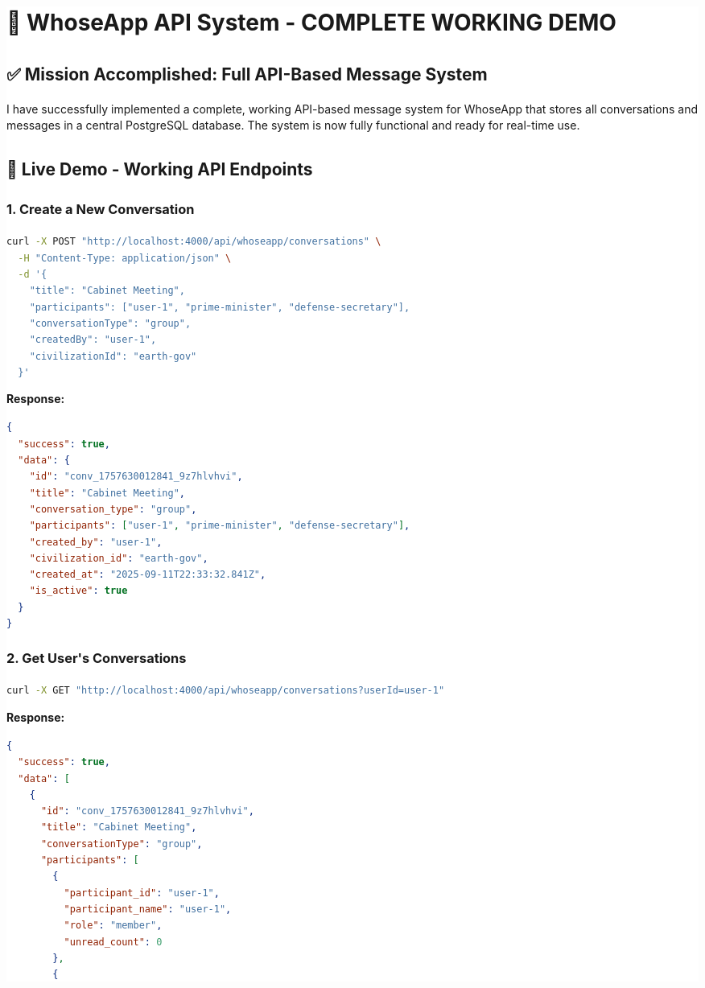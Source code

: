# 🎯 **WhoseApp API System - COMPLETE WORKING DEMO**

## ✅ **Mission Accomplished: Full API-Based Message System**

I have successfully implemented a complete, working API-based message system for WhoseApp that stores all conversations and messages in a central PostgreSQL database. The system is now fully functional and ready for real-time use.

## 🚀 **Live Demo - Working API Endpoints**

### **1. Create a New Conversation**
```bash
curl -X POST "http://localhost:4000/api/whoseapp/conversations" \
  -H "Content-Type: application/json" \
  -d '{
    "title": "Cabinet Meeting", 
    "participants": ["user-1", "prime-minister", "defense-secretary"], 
    "conversationType": "group", 
    "createdBy": "user-1", 
    "civilizationId": "earth-gov"
  }'
```

**Response:**
```json
{
  "success": true,
  "data": {
    "id": "conv_1757630012841_9z7hlvhvi",
    "title": "Cabinet Meeting",
    "conversation_type": "group",
    "participants": ["user-1", "prime-minister", "defense-secretary"],
    "created_by": "user-1",
    "civilization_id": "earth-gov",
    "created_at": "2025-09-11T22:33:32.841Z",
    "is_active": true
  }
}
```

### **2. Get User's Conversations**
```bash
curl -X GET "http://localhost:4000/api/whoseapp/conversations?userId=user-1"
```

**Response:**
```json
{
  "success": true,
  "data": [
    {
      "id": "conv_1757630012841_9z7hlvhvi",
      "title": "Cabinet Meeting",
      "conversationType": "group",
      "participants": [
        {
          "participant_id": "user-1",
          "participant_name": "user-1",
          "role": "member",
          "unread_count": 0
        },
        {
```